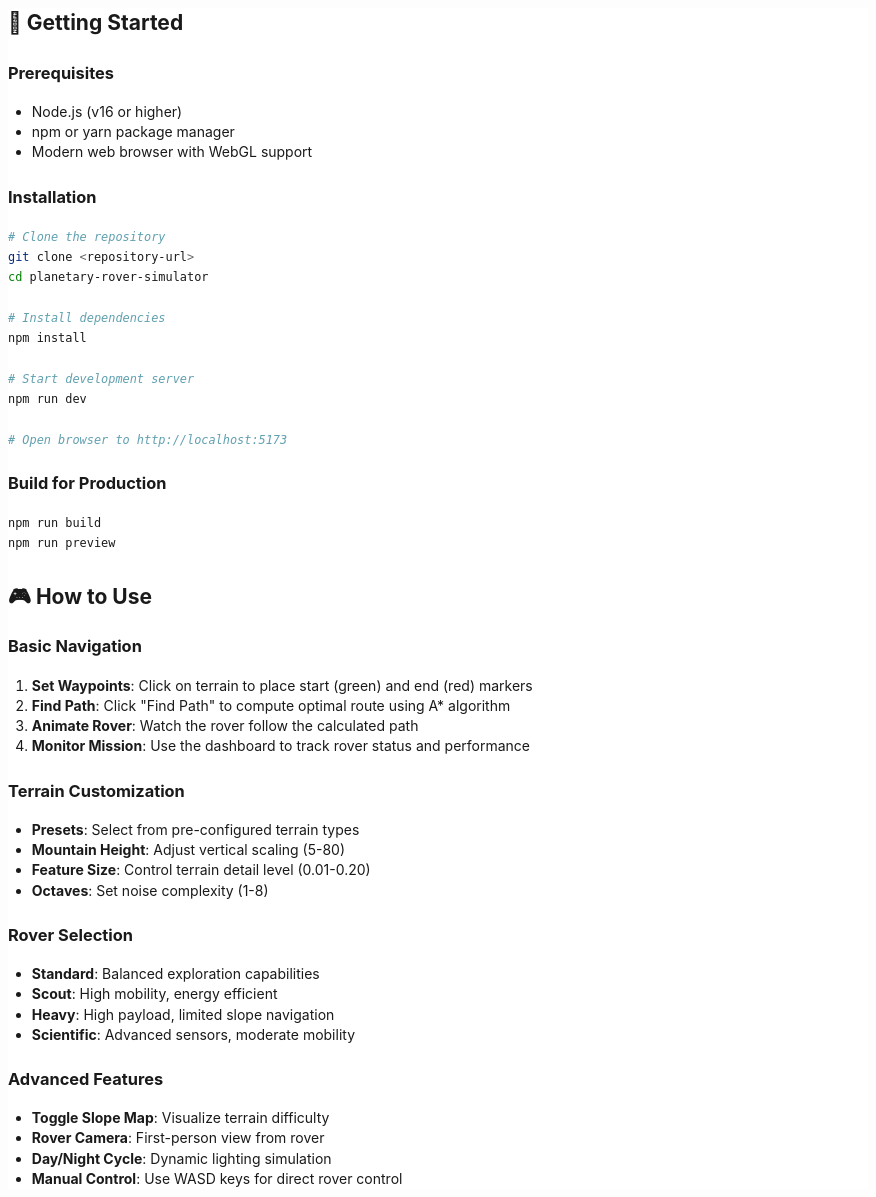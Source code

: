 ## 🚀 Getting Started

### **Prerequisites**
- Node.js (v16 or higher)
- npm or yarn package manager
- Modern web browser with WebGL support

### **Installation**
```bash
# Clone the repository
git clone <repository-url>
cd planetary-rover-simulator

# Install dependencies
npm install

# Start development server
npm run dev

# Open browser to http://localhost:5173
```

### **Build for Production**
```bash
npm run build
npm run preview
```

## 🎮 How to Use

### **Basic Navigation**
1. **Set Waypoints**: Click on terrain to place start (green) and end (red) markers
2. **Find Path**: Click "Find Path" to compute optimal route using A* algorithm
3. **Animate Rover**: Watch the rover follow the calculated path
4. **Monitor Mission**: Use the dashboard to track rover status and performance

### **Terrain Customization**
- **Presets**: Select from pre-configured terrain types
- **Mountain Height**: Adjust vertical scaling (5-80)
- **Feature Size**: Control terrain detail level (0.01-0.20)
- **Octaves**: Set noise complexity (1-8)

### **Rover Selection**
- **Standard**: Balanced exploration capabilities
- **Scout**: High mobility, energy efficient
- **Heavy**: High payload, limited slope navigation
- **Scientific**: Advanced sensors, moderate mobility

### **Advanced Features**
- **Toggle Slope Map**: Visualize terrain difficulty
- **Rover Camera**: First-person view from rover
- **Day/Night Cycle**: Dynamic lighting simulation
- **Manual Control**: Use WASD keys for direct rover control
